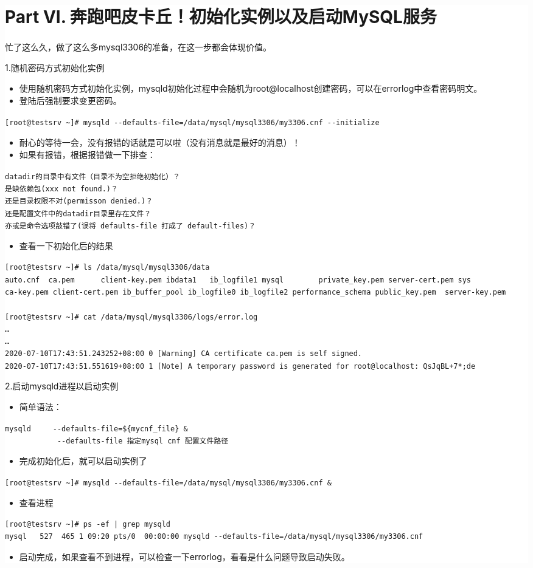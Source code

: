 # Part VI. 奔跑吧皮卡丘！初始化实例以及启动MySQL服务
忙了这么久，做了这么多mysql3306的准备，在这一步都会体现价值。

1.随机密码方式初始化实例

- 使用随机密码方式初始化实例，mysqld初始化过程中会随机为root@localhost创建密码，可以在errorlog中查看密码明文。
- 登陆后强制要求变更密码。
```
[root@testsrv ~]# mysqld --defaults-file=/data/mysql/mysql3306/my3306.cnf --initialize
```
- 耐心的等待一会，没有报错的话就是可以啦（没有消息就是最好的消息）！ 
- 如果有报错，根据报错做一下排查：
```
datadir的目录中有文件（目录不为空拒绝初始化）？
是缺依赖包(xxx not found.)？
还是目录权限不对(permisson denied.)？ 
还是配置文件中的datadir目录里存在文件？
亦或是命令选项敲错了(误将 defaults-file 打成了 default-files)？
```
- 查看一下初始化后的结果
```
[root@testsrv ~]# ls /data/mysql/mysql3306/data 
auto.cnf  ca.pem      client-key.pem ibdata1   ib_logfile1 mysql        private_key.pem server-cert.pem sys
ca-key.pem client-cert.pem ib_buffer_pool ib_logfile0 ib_logfile2 performance_schema public_key.pem  server-key.pem

[root@testsrv ~]# cat /data/mysql/mysql3306/logs/error.log 
…
…
2020-07-10T17:43:51.243252+08:00 0 [Warning] CA certificate ca.pem is self signed.
2020-07-10T17:43:51.551619+08:00 1 [Note] A temporary password is generated for root@localhost: QsJqBL+7*;de
```
2.启动mysqld进程以启动实例

- 简单语法：
```
mysqld     --defaults-file=${mycnf_file} &
			--defaults-file 指定mysql cnf 配置文件路径
```

- 完成初始化后，就可以启动实例了
```
[root@testsrv ~]# mysqld --defaults-file=/data/mysql/mysql3306/my3306.cnf &
```

- 查看进程
```
[root@testsrv ~]# ps -ef | grep mysqld
mysql   527  465 1 09:20 pts/0  00:00:00 mysqld --defaults-file=/data/mysql/mysql3306/my3306.cnf
```

- 启动完成，如果查看不到进程，可以检查一下errorlog，看看是什么问题导致启动失败。
